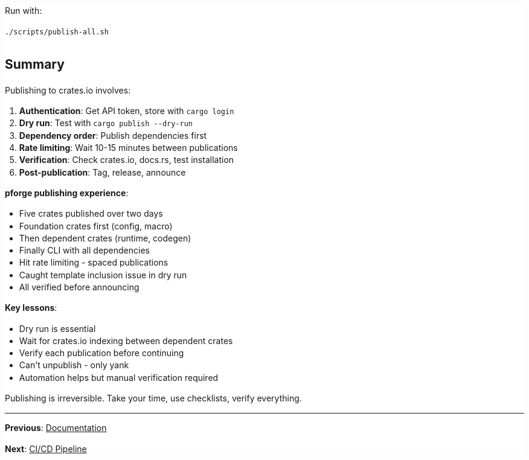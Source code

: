 
Run with:

```bash
./scripts/publish-all.sh
```

## Summary

Publishing to crates.io involves:

1. **Authentication**: Get API token, store with `cargo login`
2. **Dry run**: Test with `cargo publish --dry-run`
3. **Dependency order**: Publish dependencies first
4. **Rate limiting**: Wait 10-15 minutes between publications
5. **Verification**: Check crates.io, docs.rs, test installation
6. **Post-publication**: Tag, release, announce

**pforge publishing experience**:
- Five crates published over two days
- Foundation crates first (config, macro)
- Then dependent crates (runtime, codegen)
- Finally CLI with all dependencies
- Hit rate limiting - spaced publications
- Caught template inclusion issue in dry run
- All verified before announcing

**Key lessons**:
- Dry run is essential
- Wait for crates.io indexing between dependent crates
- Verify each publication before continuing
- Can't unpublish - only yank
- Automation helps but manual verification required

Publishing is irreversible. Take your time, use checklists, verify everything.

---

**Previous**: [Documentation](ch17-03-documentation.md)

**Next**: [CI/CD Pipeline](ch18-00-cicd.md)
